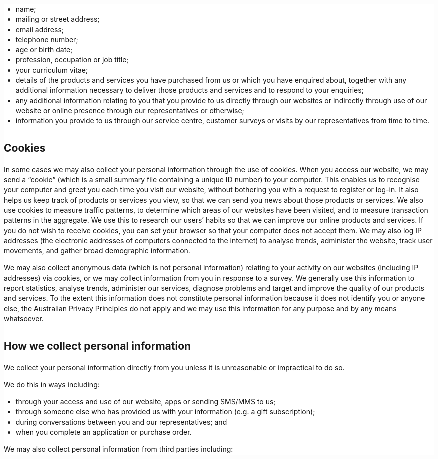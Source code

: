   * name;
  * mailing or street address;
  * email address;
  * telephone number;
  * age or birth date;
  * profession, occupation or job title;
  * your curriculum vitae;
  * details of the products and services you have purchased from us or which you have enquired about, together with any additional information necessary to deliver those products and services and to respond to your enquiries;
  * any additional information relating to you that you provide to us directly through our websites or indirectly through use of our website or online presence through our representatives or otherwise;
  * information you provide to us through our service centre, customer surveys or visits by our representatives from time to time.



## Cookies

In some cases we may also collect your personal information through the use of cookies. When you access our website, we may send a “cookie” (which is a small summary file containing a unique ID number) to your computer. This enables us to recognise your computer and greet you each time you visit our website, without bothering you with a request to register or log-in. It also helps us keep track of products or services you view, so that we can send you news about those products or services. We also use cookies to measure traffic patterns, to determine which areas of our websites have been visited, and to measure transaction patterns in the aggregate. We use this to research our users’ habits so that we can improve our online products and services. If you do not wish to receive cookies, you can set your browser so that your computer does not accept them. We may also log IP addresses (the electronic addresses of computers connected to the internet) to analyse trends, administer the website, track user movements, and gather broad demographic information.

We may also collect anonymous data (which is not personal information) relating to your activity on our websites (including IP addresses) via cookies, or we may collect information from you in response to a survey. We generally use this information to report statistics, analyse trends, administer our services, diagnose problems and target and improve the quality of our products and services. To the extent this information does not constitute personal information because it does not identify you or anyone else, the Australian Privacy Principles do not apply and we may use this information for any purpose and by any means whatsoever.

## How we collect personal information

We collect your personal information directly from you unless it is unreasonable or impractical to do so. 

We do this in ways including:

  * through your access and use of our website, apps or sending SMS/MMS to us;
  * through someone else who has provided us with your information (e.g. a gift subscription);
  * during conversations between you and our representatives; and
  * when you complete an application or purchase order.



We may also collect personal information from third parties including:
